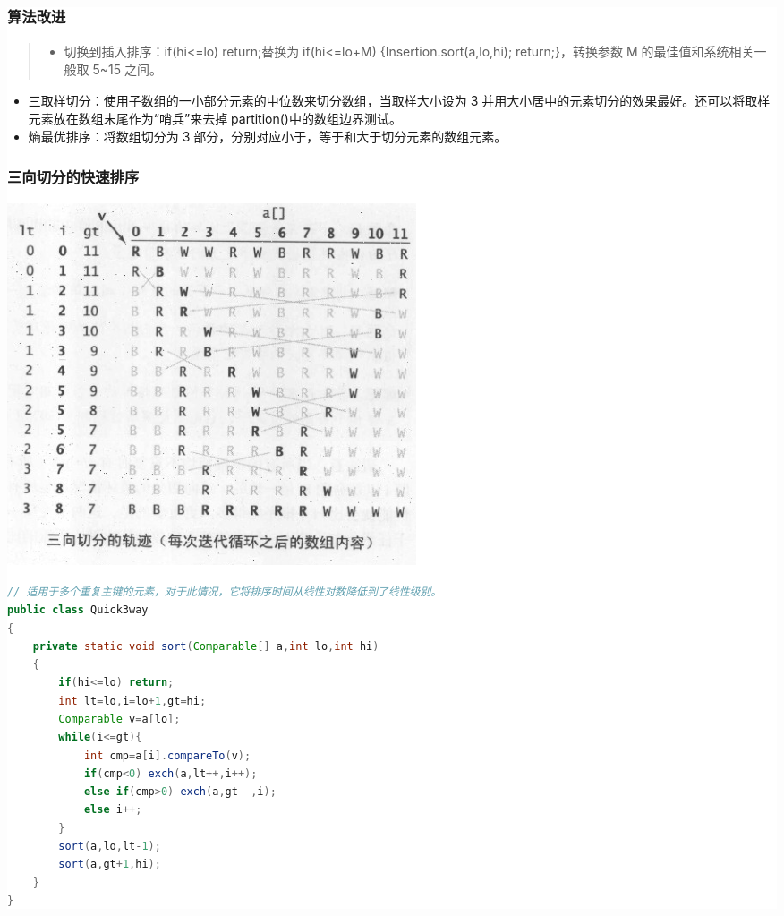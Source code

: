 
### 算法改进

> -  切换到插入排序：if(hi<=lo) return;替换为 if(hi<=lo+M) {Insertion.sort(a,lo,hi); return;}，转换参数 M 的最佳值和系统相关一般取 5~15 之间。

-  三取样切分：使用子数组的一小部分元素的中位数来切分数组，当取样大小设为 3 并用大小居中的元素切分的效果最好。还可以将取样元素放在数组末尾作为“哨兵”来去掉 partition()中的数组边界测试。
-  熵最优排序：将数组切分为 3 部分，分别对应小于，等于和大于切分元素的数组元素。

### 三向切分的快速排序

![](./微信截图_20180318111808.png)

```java
// 适用于多个重复主键的元素，对于此情况，它将排序时间从线性对数降低到了线性级别。
public class Quick3way
{
    private static void sort(Comparable[] a,int lo,int hi)
    {
        if(hi<=lo) return;
        int lt=lo,i=lo+1,gt=hi;
        Comparable v=a[lo];
        while(i<=gt){
            int cmp=a[i].compareTo(v);
            if(cmp<0) exch(a,lt++,i++);
            else if(cmp>0) exch(a,gt--,i);
            else i++;
        }
        sort(a,lo,lt-1);
        sort(a,gt+1,hi);
    }
}
```
